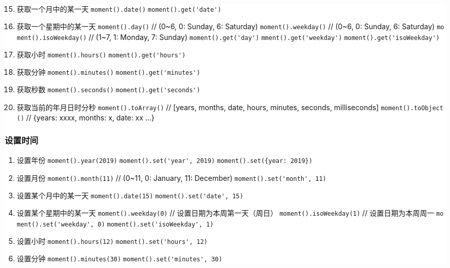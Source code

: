 15. 获取一个月中的某一天
    `moment().date()`
    `moment().get('date')`

16. 获取一个星期中的某一天
    `moment().day()` // (0~6, 0: Sunday, 6: Saturday)
    `moment().weekday()` // (0~6, 0: Sunday, 6: Saturday)
    `moment().isoWeekday()` // (1~7, 1: Monday, 7: Sunday)
    `moment().get('day')`
    `mment().get('weekday')`
    `moment().get('isoWeekday')`

17. 获取小时
    `moment().hours()`
    `moment().get('hours')`

18. 获取分钟
    `moment().minutes()`
    `moment().get('minutes')`

19. 获取秒数
    `moment().seconds()`
    `moment().get('seconds')`

20. 获取当前的年月日时分秒
    `moment().toArray()` // [years, months, date, hours, minutes, seconds, milliseconds]
    `moment().toObject()` // {years: xxxx, months: x, date: xx ...}

### 设置时间

1. 设置年份
    `moment().year(2019)`
    `moment().set('year', 2019)`
    `moment().set({year: 2019})`

2. 设置月份
    `moment().month(11)`  // (0~11, 0: January, 11: December)
    `moment().set('month', 11)` 

3. 设置某个月中的某一天
    `moment().date(15)`
    `moment().set('date', 15)`

4. 设置某个星期中的某一天
    `moment().weekday(0)` // 设置日期为本周第一天（周日）
    `moment().isoWeekday(1)` // 设置日期为本周周一
    `moment().set('weekday', 0)`
    `moment().set('isoWeekday', 1)`

5. 设置小时
    `moment().hours(12)`
    `moment().set('hours', 12)`

6. 设置分钟
    `moment().minutes(30)`
    `moment().set('minutes', 30)`

